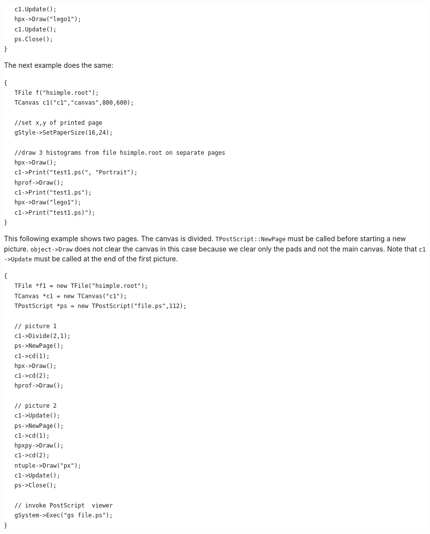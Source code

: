 ``` {.cpp}
   c1.Update();
   hpx->Draw("lego1");
   c1.Update();
   ps.Close();
}
```

The next example does the same:

``` {.cpp}
{
   TFile f("hsimple.root");
   TCanvas c1("c1","canvas",800,600);

   //set x,y of printed page
   gStyle->SetPaperSize(16,24);

   //draw 3 histograms from file hsimple.root on separate pages
   hpx->Draw();
   c1->Print("test1.ps(", "Portrait");
   hprof->Draw();
   c1->Print("test1.ps");
   hpx->Draw("lego1");
   c1->Print("test1.ps)");
}
```

This following example shows two pages. The canvas is divided.
`TPostScript::NewPage` must be called before starting a new picture.
`object->Draw` does not clear the canvas in this case because we clear
only the pads and not the main canvas. Note that `c1->Update` must be
called at the end of the first picture.

``` {.cpp}
{
   TFile *f1 = new TFile("hsimple.root");
   TCanvas *c1 = new TCanvas("c1");
   TPostScript *ps = new TPostScript("file.ps",112);

   // picture 1
   c1->Divide(2,1);
   ps->NewPage();
   c1->cd(1);
   hpx->Draw();
   c1->cd(2);
   hprof->Draw();

   // picture 2
   c1->Update();
   ps->NewPage();
   c1->cd(1);
   hpxpy->Draw();
   c1->cd(2);
   ntuple->Draw("px");
   c1->Update();
   ps->Close();

   // invoke PostScript  viewer
   gSystem->Exec("gs file.ps");
}
```
